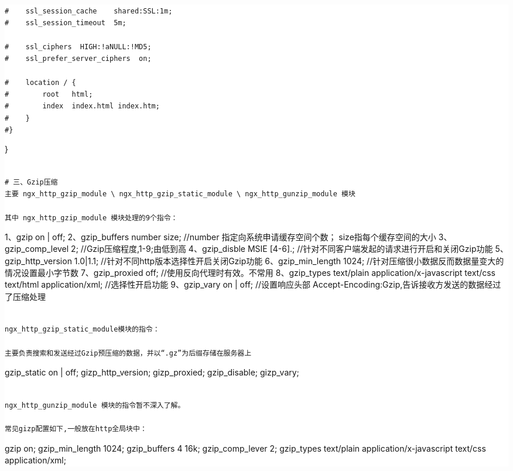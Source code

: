     #    ssl_session_cache    shared:SSL:1m;
    #    ssl_session_timeout  5m;

    #    ssl_ciphers  HIGH:!aNULL:!MD5;
    #    ssl_prefer_server_ciphers  on;

    #    location / {
    #        root   html;
    #        index  index.html index.htm;
    #    }
    #}

}
```

# 三、Gzip压缩
主要 ngx_http_gzip_module \ ngx_http_gzip_static_module \ ngx_http_gunzip_module 模块

其中 ngx_http_gzip_module 模块处理的9个指令：

```
1、gzip on | off;
2、gzip_buffers  number  size;  //number 指定向系统申请缓存空间个数； size指每个缓存空间的大小
3、gzip_comp_level  2;  //Gzip压缩程度,1-9;由低到高
4、gzip_disble   MSIE [4-6]\.;  //针对不同客户端发起的请求进行开启和关闭Gzip功能
5、gzip_http_version  1.0|1.1;   //针对不同http版本选择性开启关闭Gzip功能
6、gzip_min_length  1024;    //针对压缩很小数据反而数据量变大的情况设置最小字节数
7、gzip_proxied    off;     //使用反向代理时有效。不常用
8、gzip_types   text/plain   application/x-javascript    text/css    text/html    application/xml; //选择性开启功能
9、gzip_vary  on | off;   //设置响应头部  Accept-Encoding:Gzip,告诉接收方发送的数据经过了压缩处理
```

ngx_http_gzip_static_module模块的指令：

主要负责搜索和发送经过Gzip预压缩的数据，并以“.gz”为后缀存储在服务器上
```
gzip_static on | off;
gizp_http_version;
gizp_proxied;
gzip_disable;
gizp_vary;
```

ngx_http_gunzip_module 模块的指令暂不深入了解。

常见gizp配置如下,一般放在http全局块中：
```
gzip on;
gzip_min_length  1024;
gzip_buffers 4 16k;
gzip_comp_lever  2;
gzip_types  text/plain  application/x-javascript  text/css   application/xml;